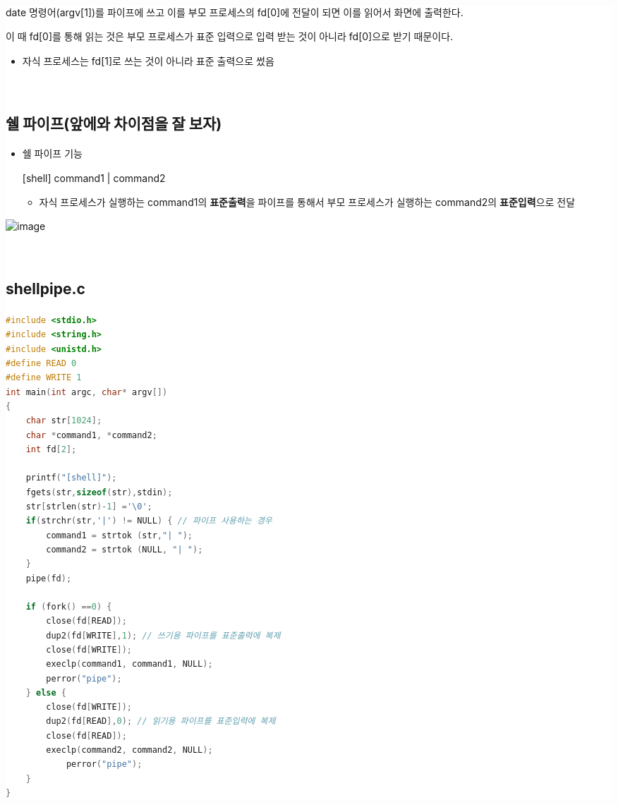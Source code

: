 date 명령어(argv[1])를 파이프에 쓰고 이를 부모 프로세스의 fd[0]에 전달이 되면 이를 읽어서 화면에 출력한다.

이 때 fd[0]를 통해 읽는 것은 부모 프로세스가 표준 입력으로 입력 받는 것이 아니라 fd[0]으로 받기 때문이다.

- 자식 프로세스는 fd[1]로 쓰는 것이 아니라 표준 출력으로 썼음

<br>

## 쉘 파이프(앞에와 차이점을 잘 보자)

- 쉘 파이프 기능

   [shell] command1 | command2

  - 자식 프로세스가 실행하는 command1의 **표준출력**을 파이프를 통해서 부모 프로세스가 실행하는 command2의 **표준입력**으로 전달

![image](https://user-images.githubusercontent.com/79521972/169851629-d4a88e66-8157-4322-bd1f-8b87f538af61.png)



<br>

## shellpipe.c

```c
#include <stdio.h>
#include <string.h>
#include <unistd.h>
#define READ 0
#define WRITE 1
int main(int argc, char* argv[])
{
    char str[1024];
    char *command1, *command2;
    int fd[2];
    
    printf("[shell]");
    fgets(str,sizeof(str),stdin);
    str[strlen(str)-1] ='\0';
    if(strchr(str,'|') != NULL) { // 파이프 사용하는 경우
        command1 = strtok (str,"| ");
        command2 = strtok (NULL, "| ");
    } 
    pipe(fd);
    
    if (fork() ==0) {
        close(fd[READ]);
        dup2(fd[WRITE],1); // 쓰기용 파이프를 표준출력에 복제
        close(fd[WRITE]);
        execlp(command1, command1, NULL);
        perror("pipe");
    } else {
        close(fd[WRITE]);
        dup2(fd[READ],0); // 읽기용 파이프를 표준입력에 복제
        close(fd[READ]);
        execlp(command2, command2, NULL);
            perror("pipe");
    }
}
```
